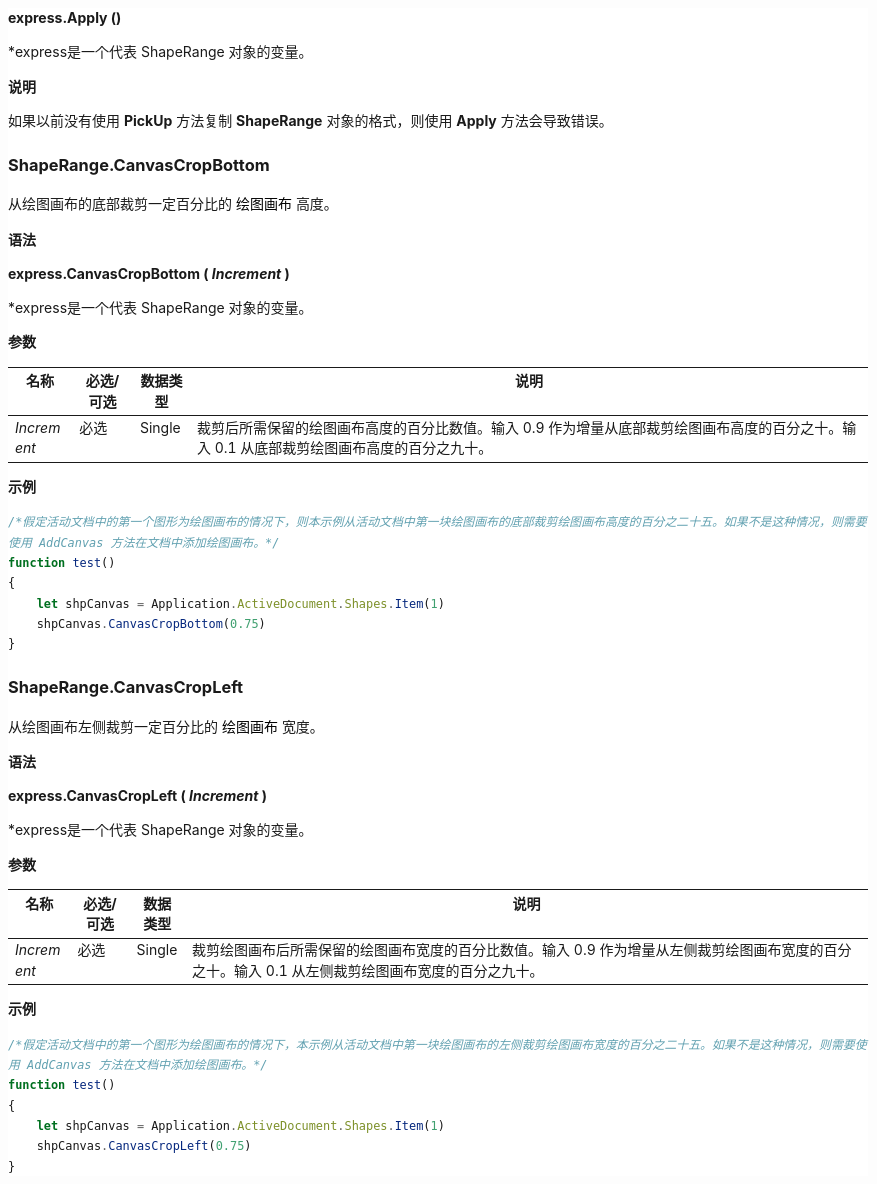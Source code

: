 **express.Apply ()**

\*express是一个代表 ShapeRange 对象的变量。

**说明**

如果以前没有使用 **PickUp** 方法复制 **ShapeRange** 对象的格式，则使用 **Apply** 方法会导致错误。

### ShapeRange.CanvasCropBottom

从绘图画布的底部裁剪一定百分比的 <span class="glossary" style="color:#000000;text-decoration-line:none;font-family:&quot;white-space:normal;">绘图画布</span> 高度。

**语法**

**express.CanvasCropBottom ( *Increment* )**

\*express是一个代表 ShapeRange 对象的变量。

**参数**

| 名称        | 必选/可选 | 数据类型 | 说明                                                                                                                                       |
|-------------|-----------|----------|--------------------------------------------------------------------------------------------------------------------------------------------|
| *Increment* | 必选      | Single   | 裁剪后所需保留的绘图画布高度的百分比数值。输入 0.9 作为增量从底部裁剪绘图画布高度的百分之十。输入 0.1 从底部裁剪绘图画布高度的百分之九十。 |

**示例**

``` JavaScript
/*假定活动文档中的第一个图形为绘图画布的情况下，则本示例从活动文档中第一块绘图画布的底部裁剪绘图画布高度的百分之二十五。如果不是这种情况，则需要使用 AddCanvas 方法在文档中添加绘图画布。*/
function test()
{
    let shpCanvas = Application.ActiveDocument.Shapes.Item(1)
    shpCanvas.CanvasCropBottom(0.75)
}
```

### ShapeRange.CanvasCropLeft

从绘图画布左侧裁剪一定百分比的 <span class="glossary" style="color:#000000;text-decoration-line:none;font-family:&quot;white-space:normal;">绘图画布</span> 宽度。

**语法**

**express.CanvasCropLeft ( *Increment* )**

\*express是一个代表 ShapeRange 对象的变量。

**参数**

| 名称        | 必选/可选 | 数据类型 | 说明                                                                                                                                               |
|-------------|-----------|----------|----------------------------------------------------------------------------------------------------------------------------------------------------|
| *Increment* | 必选      | Single   | 裁剪绘图画布后所需保留的绘图画布宽度的百分比数值。输入 0.9 作为增量从左侧裁剪绘图画布宽度的百分之十。输入 0.1 从左侧裁剪绘图画布宽度的百分之九十。 |

**示例**

``` JavaScript
/*假定活动文档中的第一个图形为绘图画布的情况下，本示例从活动文档中第一块绘图画布的左侧裁剪绘图画布宽度的百分之二十五。如果不是这种情况，则需要使用 AddCanvas 方法在文档中添加绘图画布。*/
function test()
{
    let shpCanvas = Application.ActiveDocument.Shapes.Item(1)
    shpCanvas.CanvasCropLeft(0.75)
}
```
